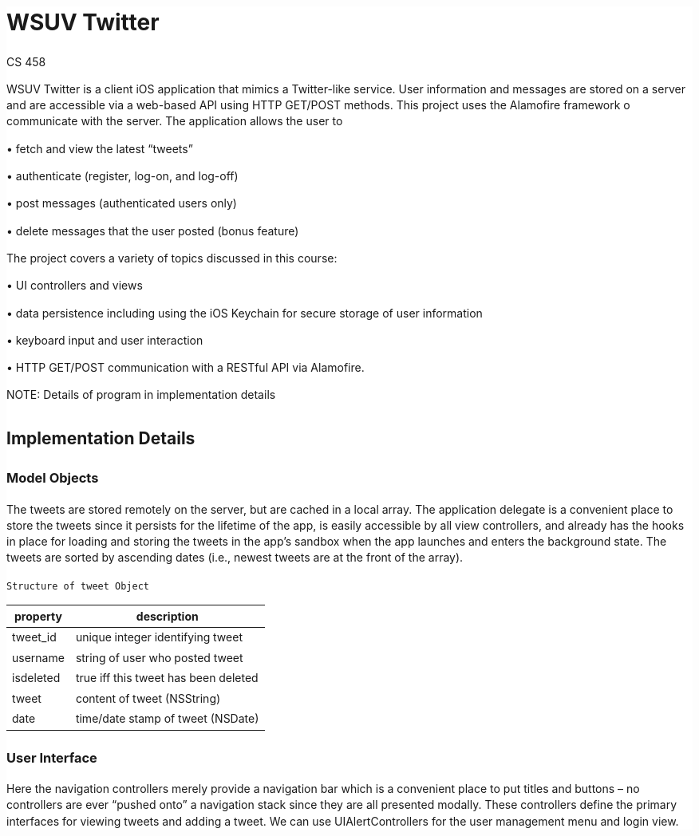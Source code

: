 # WSUV Twitter

CS 458

WSUV Twitter is a client iOS application that mimics a Twitter-like service. User information and messages are stored on a server and are accessible via a web-based API using HTTP GET/POST methods. This project uses the Alamofire framework o communicate with the server. The application allows the user to

• fetch and view the latest “tweets”

• authenticate (register, log-on, and log-off)

• post messages (authenticated users only)

• delete messages that the user posted (bonus feature)

The project covers a variety of topics discussed in this course:

• UI controllers and views

• data persistence including using the iOS Keychain for secure storage of user information

• keyboard input and user interaction

• HTTP GET/POST communication with a RESTful API via Alamofire.

NOTE: Details of program in implementation details

## Implementation Details

### Model Objects

The tweets are stored remotely on the server, but are cached in a local array. The application delegate is a convenient place to store the tweets since it persists for the lifetime of the app, is easily accessible by all view controllers, and already has the hooks in place for loading and storing the tweets in the app’s sandbox when the app launches and enters the background state. The tweets are sorted by ascending dates (i.e., newest tweets are at the front of the array).

`Structure of tweet Object`

| property  | description                          |
|-----------|--------------------------------------|
| tweet_id  | unique integer identifying tweet     |
| username  | string of user who posted tweet      |
| isdeleted | true iff this tweet has been deleted |
| tweet     | content of tweet (NSString)          |
| date      | time/date stamp of tweet (NSDate)    |

### User Interface

Here the navigation controllers merely provide a navigation bar which is a convenient place to put titles and buttons – no controllers are ever “pushed onto” a navigation stack since they are all presented modally. These controllers define the primary interfaces for viewing tweets and adding a tweet. We can use UIAlertControllers for the user management menu and login view.
